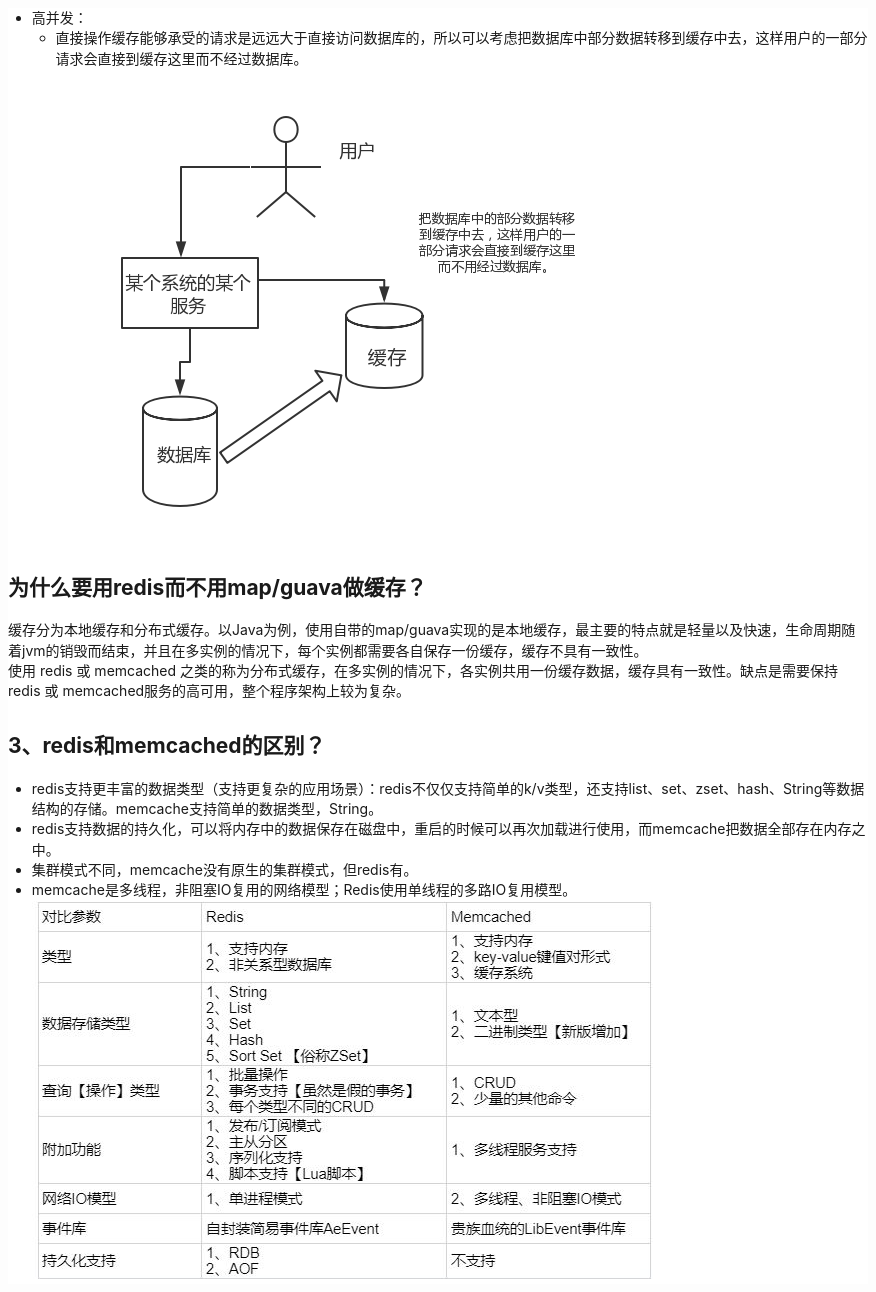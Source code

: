* 高并发：
   - 直接操作缓存能够承受的请求是远远大于直接访问数据库的，所以可以考虑把数据库中部分数据转移到缓存中去，这样用户的一部分请求会直接到缓存这里而不经过数据库。    
![Redis 高并发](/img/redis-img2.jpg)

## 为什么要用redis而不用map/guava做缓存？
缓存分为本地缓存和分布式缓存。以Java为例，使用自带的map/guava实现的是本地缓存，最主要的特点就是轻量以及快速，生命周期随着jvm的销毁而结束，并且在多实例的情况下，每个实例都需要各自保存一份缓存，缓存不具有一致性。   
使用 redis 或 memcached 之类的称为分布式缓存，在多实例的情况下，各实例共用一份缓存数据，缓存具有一致性。缺点是需要保持 redis 或 memcached服务的高可用，整个程序架构上较为复杂。  

## 3、redis和memcached的区别？
- redis支持更丰富的数据类型（支持更复杂的应用场景）：redis不仅仅支持简单的k/v类型，还支持list、set、zset、hash、String等数据结构的存储。memcache支持简单的数据类型，String。
- redis支持数据的持久化，可以将内存中的数据保存在磁盘中，重启的时候可以再次加载进行使用，而memcache把数据全部存在内存之中。
- 集群模式不同，memcache没有原生的集群模式，但redis有。
- memcache是多线程，非阻塞IO复用的网络模型；Redis使用单线程的多路IO复用模型。
![区别](/img/redis-img3.jpg)
